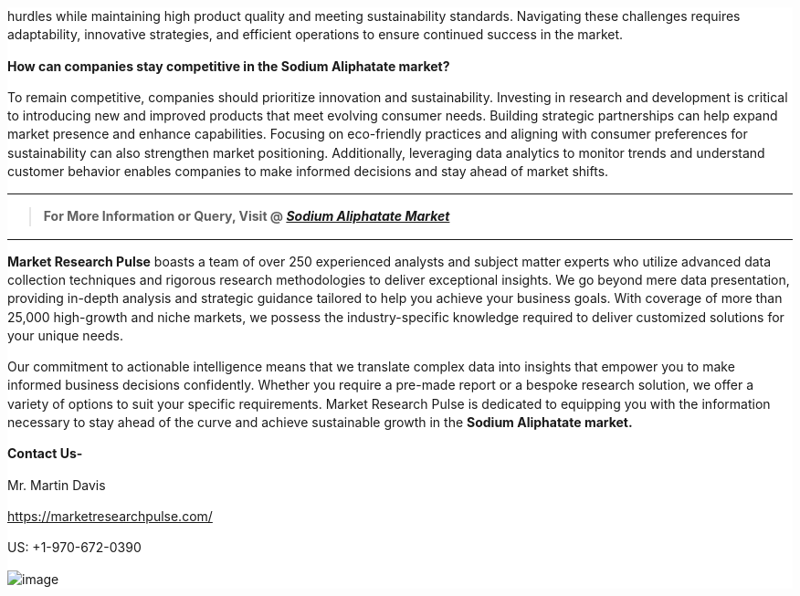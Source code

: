 hurdles while maintaining high product quality and meeting sustainability standards. Navigating these challenges requires adaptability, innovative strategies, and efficient operations to ensure continued success in the market.</p><p><strong>How can companies stay competitive in the Sodium Aliphatate market?</strong></p><p>To remain competitive, companies should prioritize innovation and sustainability. Investing in research and development is critical to introducing new and improved products that meet evolving consumer needs. Building strategic partnerships can help expand market presence and enhance capabilities. Focusing on eco-friendly practices and aligning with consumer preferences for sustainability can also strengthen market positioning. Additionally, leveraging data analytics to monitor trends and understand customer behavior enables companies to make informed decisions and stay ahead of market shifts.</p><hr /><blockquote><p><strong>For More Information or Query, Visit @&nbsp;<em><a href="https://marketresearchpulse.com/report/46066/sodium-aliphatate-market?utm_source=Linkedin&utm_medium=0111">Sodium Aliphatate Market</a></em></strong></p></blockquote><hr /><p><strong>Market Research Pulse</strong> boasts a team of over 250 experienced analysts and subject matter experts who utilize advanced data collection techniques and rigorous research methodologies to deliver exceptional insights. We go beyond mere data presentation, providing in-depth analysis and strategic guidance tailored to help you achieve your business goals. With coverage of more than 25,000 high-growth and niche markets, we possess the industry-specific knowledge required to deliver customized solutions for your unique needs.</p><p>Our commitment to actionable intelligence means that we translate complex data into insights that empower you to make informed business decisions confidently. Whether you require a pre-made report or a bespoke research solution, we offer a variety of options to suit your specific requirements. Market Research Pulse is dedicated to equipping you with the information necessary to stay ahead of the curve and achieve sustainable growth in the <strong>Sodium Aliphatate market.</strong></p><p><strong>Contact Us-</strong></p><p>Mr. Martin Davis</p><p>https://marketresearchpulse.com/</p><p>US: +1-970-672-0390</p>
![image](https://github.com/user-attachments/assets/7e6b31e7-3a47-4d17-b8da-1f1282c61076)
